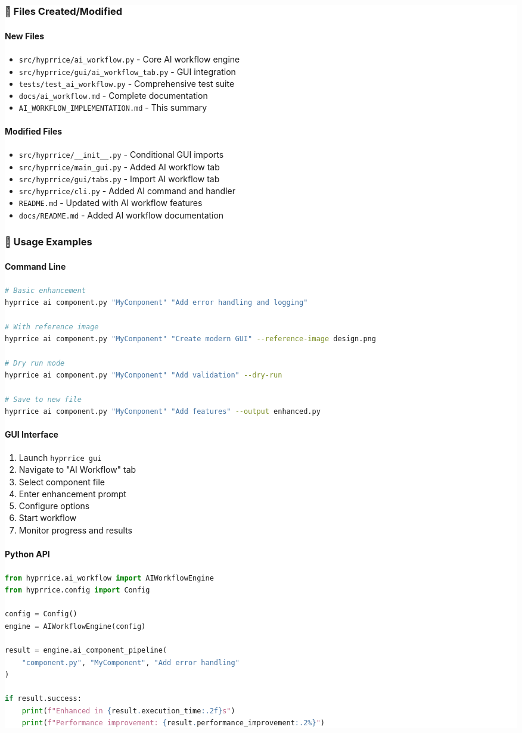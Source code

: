 ### 📁 Files Created/Modified

#### New Files
- `src/hyprrice/ai_workflow.py` - Core AI workflow engine
- `src/hyprrice/gui/ai_workflow_tab.py` - GUI integration
- `tests/test_ai_workflow.py` - Comprehensive test suite
- `docs/ai_workflow.md` - Complete documentation
- `AI_WORKFLOW_IMPLEMENTATION.md` - This summary

#### Modified Files
- `src/hyprrice/__init__.py` - Conditional GUI imports
- `src/hyprrice/main_gui.py` - Added AI workflow tab
- `src/hyprrice/gui/tabs.py` - Import AI workflow tab
- `src/hyprrice/cli.py` - Added AI command and handler
- `README.md` - Updated with AI workflow features
- `docs/README.md` - Added AI workflow documentation

### 🚀 Usage Examples

#### Command Line
```bash
# Basic enhancement
hyprrice ai component.py "MyComponent" "Add error handling and logging"

# With reference image
hyprrice ai component.py "MyComponent" "Create modern GUI" --reference-image design.png

# Dry run mode
hyprrice ai component.py "MyComponent" "Add validation" --dry-run

# Save to new file
hyprrice ai component.py "MyComponent" "Add features" --output enhanced.py
```

#### GUI Interface
1. Launch `hyprrice gui`
2. Navigate to "AI Workflow" tab
3. Select component file
4. Enter enhancement prompt
5. Configure options
6. Start workflow
7. Monitor progress and results

#### Python API
```python
from hyprrice.ai_workflow import AIWorkflowEngine
from hyprrice.config import Config

config = Config()
engine = AIWorkflowEngine(config)

result = engine.ai_component_pipeline(
    "component.py", "MyComponent", "Add error handling"
)

if result.success:
    print(f"Enhanced in {result.execution_time:.2f}s")
    print(f"Performance improvement: {result.performance_improvement:.2%}")
```
